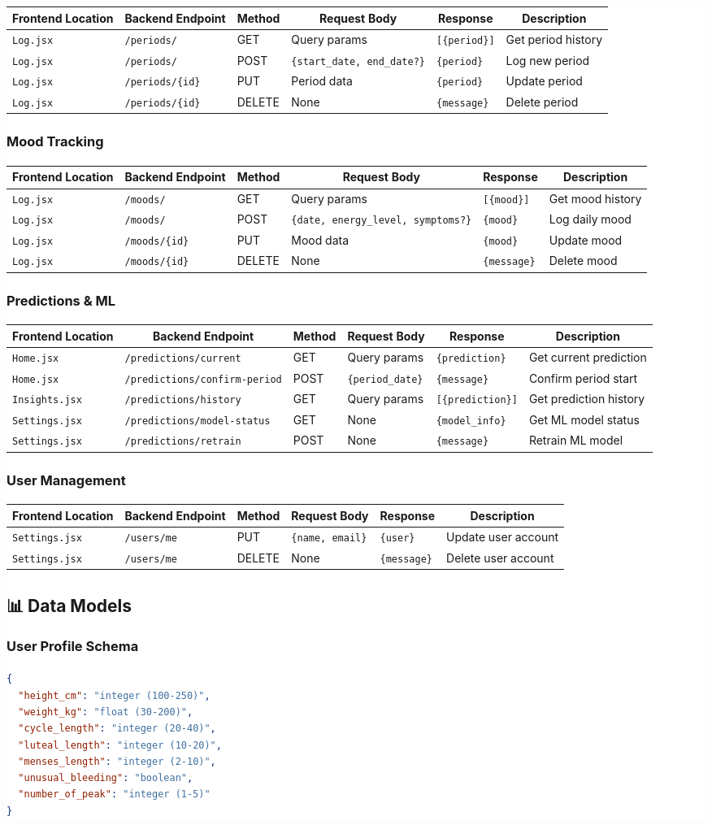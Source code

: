 | Frontend Location | Backend Endpoint | Method | Request Body | Response | Description |
|------------------|------------------|--------|--------------|----------|-------------|
| `Log.jsx` | `/periods/` | GET | Query params | `[{period}]` | Get period history |
| `Log.jsx` | `/periods/` | POST | `{start_date, end_date?}` | `{period}` | Log new period |
| `Log.jsx` | `/periods/{id}` | PUT | Period data | `{period}` | Update period |
| `Log.jsx` | `/periods/{id}` | DELETE | None | `{message}` | Delete period |

### Mood Tracking

| Frontend Location | Backend Endpoint | Method | Request Body | Response | Description |
|------------------|------------------|--------|--------------|----------|-------------|
| `Log.jsx` | `/moods/` | GET | Query params | `[{mood}]` | Get mood history |
| `Log.jsx` | `/moods/` | POST | `{date, energy_level, symptoms?}` | `{mood}` | Log daily mood |
| `Log.jsx` | `/moods/{id}` | PUT | Mood data | `{mood}` | Update mood |
| `Log.jsx` | `/moods/{id}` | DELETE | None | `{message}` | Delete mood |

### Predictions & ML

| Frontend Location | Backend Endpoint | Method | Request Body | Response | Description |
|------------------|------------------|--------|--------------|----------|-------------|
| `Home.jsx` | `/predictions/current` | GET | Query params | `{prediction}` | Get current prediction |
| `Home.jsx` | `/predictions/confirm-period` | POST | `{period_date}` | `{message}` | Confirm period start |
| `Insights.jsx` | `/predictions/history` | GET | Query params | `[{prediction}]` | Get prediction history |
| `Settings.jsx` | `/predictions/model-status` | GET | None | `{model_info}` | Get ML model status |
| `Settings.jsx` | `/predictions/retrain` | POST | None | `{message}` | Retrain ML model |

### User Management

| Frontend Location | Backend Endpoint | Method | Request Body | Response | Description |
|------------------|------------------|--------|--------------|----------|-------------|
| `Settings.jsx` | `/users/me` | PUT | `{name, email}` | `{user}` | Update user account |
| `Settings.jsx` | `/users/me` | DELETE | None | `{message}` | Delete user account |

## 📊 Data Models

### User Profile Schema
```json
{
  "height_cm": "integer (100-250)",
  "weight_kg": "float (30-200)",
  "cycle_length": "integer (20-40)",
  "luteal_length": "integer (10-20)",
  "menses_length": "integer (2-10)",
  "unusual_bleeding": "boolean",
  "number_of_peak": "integer (1-5)"
}
```
